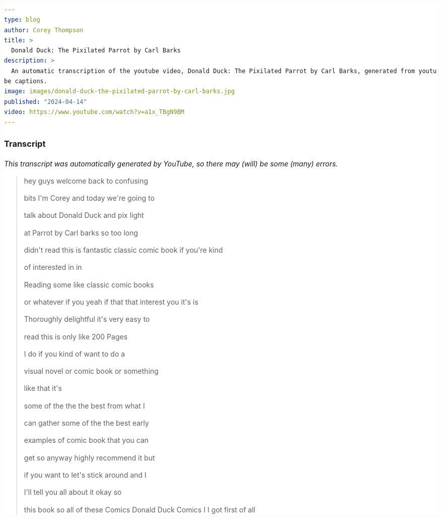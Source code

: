 ```yaml
---
type: blog
author: Corey Thompson
title: >
  Donald Duck: The Pixilated Parrot by Carl Barks
description: >
  An automatic transcription of the youtube video, Donald Duck: The Pixilated Parrot by Carl Barks, generated from youtube captions.
image: images/donald-duck-the-pixilated-parrot-by-carl-barks.jpg
published: "2024-04-14"
video: https://www.youtube.com/watch?v=a1x_TBgN9BM
---
```




### Transcript

*This transcript was automatically generated by YouTube, so there may (will) be some (many) errors.*

>hey guys welcome back to confusing
>
> bits I&#39;m Corey and today we&#39;re going to
>
> talk about Donald Duck and pix light
>
> at Parrot by Carl barks so too long
>
> didn&#39;t read this is fantastic 
classic comic book if you&#39;re kind
>
> of interested in in
>
> Reading some like classic comic books
>
> or whatever if you 
yeah if that that interest you it&#39;s is
>
> Thoroughly delightful it&#39;s very easy to
>
> read this is only like 200 Pages
>
> I do if you kind of want to do a
>
> visual novel or comic book or something
>
> like that it&#39;s
>
> some of the the the best from what I
>
> can gather some of the the best early
>
> examples of comic book that you can
>
> get so anyway highly recommend it but
>
> if you want to let&#39;s stick around and I
>
> I&#39;ll tell you all about it okay so
>
> this book so all of these Comics 
Donald Duck Comics I I got first of all
>